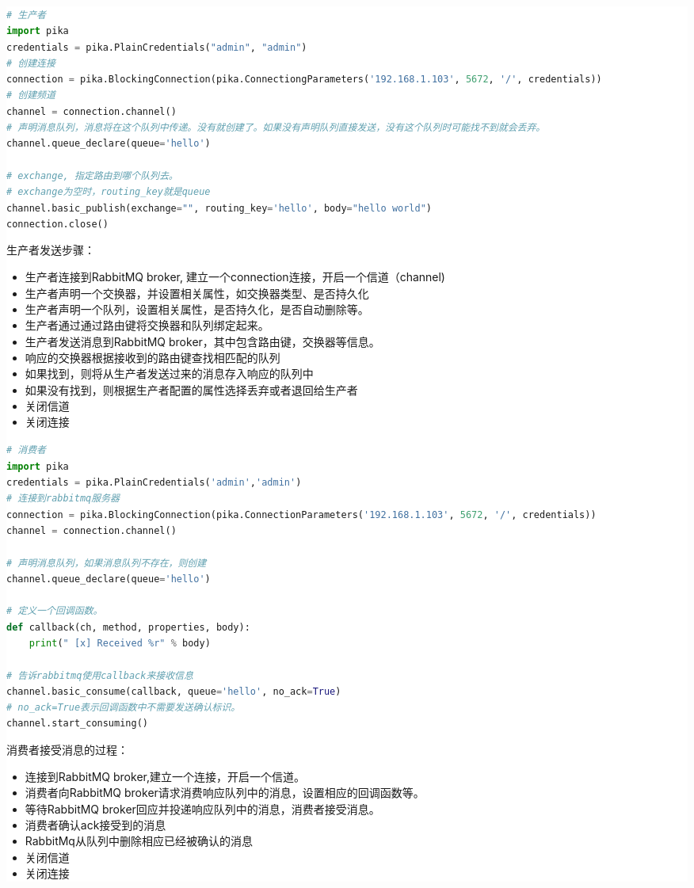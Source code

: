 ```python
# 生产者
import pika
credentials = pika.PlainCredentials("admin", "admin")
# 创建连接
connection = pika.BlockingConnection(pika.ConnectiongParameters('192.168.1.103', 5672, '/', credentials))
# 创建频道
channel = connection.channel()
# 声明消息队列，消息将在这个队列中传递。没有就创建了。如果没有声明队列直接发送，没有这个队列时可能找不到就会丢弃。
channel.queue_declare(queue='hello')

# exchange, 指定路由到哪个队列去。
# exchange为空时，routing_key就是queue
channel.basic_publish(exchange="", routing_key='hello', body="hello world")
connection.close()
```

生产者发送步骤：
 - 生产者连接到RabbitMQ broker, 建立一个connection连接，开启一个信道（channel)
 - 生产者声明一个交换器，并设置相关属性，如交换器类型、是否持久化
 - 生产者声明一个队列，设置相关属性，是否持久化，是否自动删除等。
 - 生产者通过通过路由键将交换器和队列绑定起来。
 - 生产者发送消息到RabbitMQ broker，其中包含路由键，交换器等信息。
 - 响应的交换器根据接收到的路由键查找相匹配的队列
 - 如果找到，则将从生产者发送过来的消息存入响应的队列中
 - 如果没有找到，则根据生产者配置的属性选择丢弃或者退回给生产者
 - 关闭信道
 - 关闭连接

```python
# 消费者
import pika
credentials = pika.PlainCredentials('admin','admin')
# 连接到rabbitmq服务器
connection = pika.BlockingConnection(pika.ConnectionParameters('192.168.1.103', 5672, '/', credentials))
channel = connection.channel()

# 声明消息队列，如果消息队列不存在，则创建
channel.queue_declare(queue='hello')

# 定义一个回调函数。
def callback(ch, method, properties, body):
    print(" [x] Received %r" % body)

# 告诉rabbitmq使用callback来接收信息
channel.basic_consume(callback, queue='hello', no_ack=True)
# no_ack=True表示回调函数中不需要发送确认标识。
channel.start_consuming()
```

消费者接受消息的过程：
  - 连接到RabbitMQ broker,建立一个连接，开启一个信道。
  - 消费者向RabbitMQ broker请求消费响应队列中的消息，设置相应的回调函数等。
  - 等待RabbitMQ broker回应并投递响应队列中的消息，消费者接受消息。
  - 消费者确认ack接受到的消息
  - RabbitMq从队列中删除相应已经被确认的消息
  - 关闭信道
  - 关闭连接
